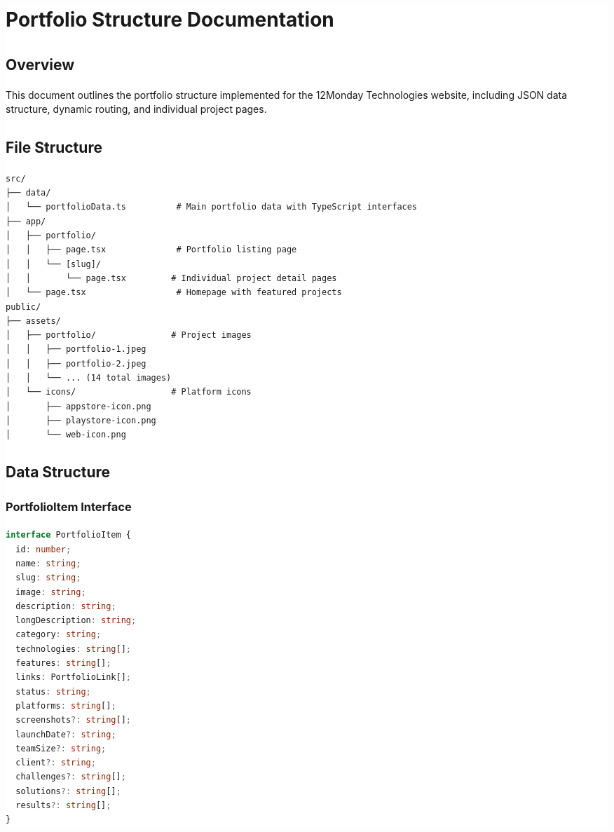# Portfolio Structure Documentation

## Overview
This document outlines the portfolio structure implemented for the 12Monday Technologies website, including JSON data structure, dynamic routing, and individual project pages.

## File Structure

```
src/
├── data/
│   └── portfolioData.ts          # Main portfolio data with TypeScript interfaces
├── app/
│   ├── portfolio/
│   │   ├── page.tsx              # Portfolio listing page
│   │   └── [slug]/
│   │       └── page.tsx         # Individual project detail pages
│   └── page.tsx                  # Homepage with featured projects
public/
├── assets/
│   ├── portfolio/               # Project images
│   │   ├── portfolio-1.jpeg
│   │   ├── portfolio-2.jpeg
│   │   └── ... (14 total images)
│   └── icons/                   # Platform icons
│       ├── appstore-icon.png
│       ├── playstore-icon.png
│       └── web-icon.png
```

## Data Structure

### PortfolioItem Interface
```typescript
interface PortfolioItem {
  id: number;
  name: string;
  slug: string;
  image: string;
  description: string;
  longDescription: string;
  category: string;
  technologies: string[];
  features: string[];
  links: PortfolioLink[];
  status: string;
  platforms: string[];
  screenshots?: string[];
  launchDate?: string;
  teamSize?: string;
  client?: string;
  challenges?: string[];
  solutions?: string[];
  results?: string[];
}
```
